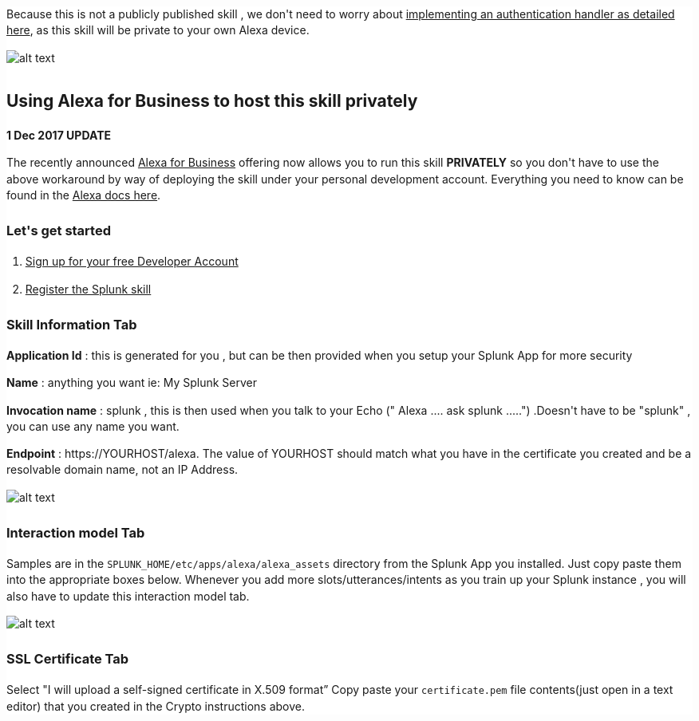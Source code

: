 Because this is not a publicly published skill , we don't need to worry about [implementing an authentication handler as detailed here](https://developer.amazon.com/public/solutions/alexa/alexa-skills-kit/docs/linking-an-alexa-user-with-a-user-in-your-system),
as this skill will be private to your own Alexa device.

![alt text](https://github.com/damiendallimore/SplunkModularInputsJavaFramework/blob/master/alexa/docs/arch.png)

## Using Alexa for Business to host this skill privately

**1 Dec 2017 UPDATE**

The recently announced [Alexa for Business](https://aws.amazon.com/alexaforbusiness/) offering now allows you to run this skill **PRIVATELY** so you don't have to use the above workaround by way of deploying the skill under your personal development account. Everything you need to know can be found in the [Alexa docs here](https://aws.amazon.com/alexaforbusiness/faqs/).


### Let's get started

1. [Sign up for your free Developer Account](http://developer.amazon.com)

2. [Register the Splunk skill](https://developer.amazon.com/edw/home.html#/skills/list)

### Skill Information Tab

**Application Id** :  this is generated for you , but can be then provided when you setup your Splunk App for more security
 
**Name** : anything you want ie: My Splunk Server
 
**Invocation name** : splunk   , this is then used when you talk to your Echo (" Alexa .... ask splunk .....") .Doesn't have to be "splunk" , you can use any name you want.
 
**Endpoint** : https://YOURHOST/alexa. The value of YOURHOST should match what you have in the certificate you created and be a resolvable domain name, not an IP Address.
 

![alt text](https://github.com/damiendallimore/SplunkModularInputsJavaFramework/blob/master/alexa/docs/skill_1.png)

### Interaction model Tab
 
Samples are in the `SPLUNK_HOME/etc/apps/alexa/alexa_assets` directory from the Splunk App you installed.
Just copy paste them into the appropriate boxes below.
Whenever you add more slots/utterances/intents as you train up your Splunk instance , you will also have to 
update this interaction model tab.
 
![alt text](https://github.com/damiendallimore/SplunkModularInputsJavaFramework/blob/master/alexa/docs/skill_2.png)


### SSL Certificate Tab
 
Select "I will upload a self-signed certificate in X.509 format” 
Copy paste your `certificate.pem` file contents(just open in a text editor) that you created in the Crypto instructions above.
 